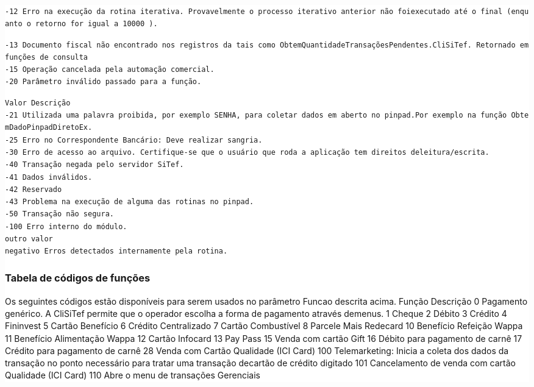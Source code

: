 ```
-12 Erro na execução da rotina iterativa. Provavelmente o processo iterativo anterior não foiexecutado até o final (enquanto o retorno for igual a 10000 ).
```
```
-13 Documento fiscal não encontrado nos registros da tais como ObtemQuantidadeTransaçõesPendentes.CliSiTef. Retornado em funções de consulta
-15 Operação cancelada pela automação comercial.
-20 Parâmetro inválido passado para a função.
```

```
Valor Descrição
-21 Utilizada uma palavra proibida, por exemplo SENHA, para coletar dados em aberto no pinpad.Por exemplo na função ObtemDadoPinpadDiretoEx.
-25 Erro no Correspondente Bancário: Deve realizar sangria.
-30 Erro de acesso ao arquivo. Certifique-se que o usuário que roda a aplicação tem direitos deleitura/escrita.
-40 Transação negada pelo servidor SiTef.
-41 Dados inválidos.
-42 Reservado
-43 Problema na execução de alguma das rotinas no pinpad.
-50 Transação não segura.
-100 Erro interno do módulo.
outro valor
negativo Erros detectados internamente pela rotina.
```
### Tabela de códigos de funções

Os seguintes códigos estão disponíveis para serem usados no parâmetro Funcao descrita acima.
Função Descrição
0 Pagamento genérico. A CliSiTef permite que o operador escolha a forma de pagamento através demenus.
1 Cheque
2 Débito
3 Crédito
4 Fininvest
5 Cartão Benefício
6 Crédito Centralizado
7 Cartão Combustível
8 Parcele Mais Redecard
10 Benefício Refeição Wappa
11 Benefício Alimentação Wappa
12 Cartão Infocard
13 Pay Pass
15 Venda com cartão Gift
16 Débito para pagamento de carnê
17 Crédito para pagamento de carnê
28 Venda com Cartão Qualidade (ICI Card)
100 Telemarketing: Inicia a coleta dos dados da transação no ponto necessário para tratar uma transação decartão de crédito digitado
101 Cancelamento de venda com cartão Qualidade (ICI Card)
110 Abre o menu de transações Gerenciais
